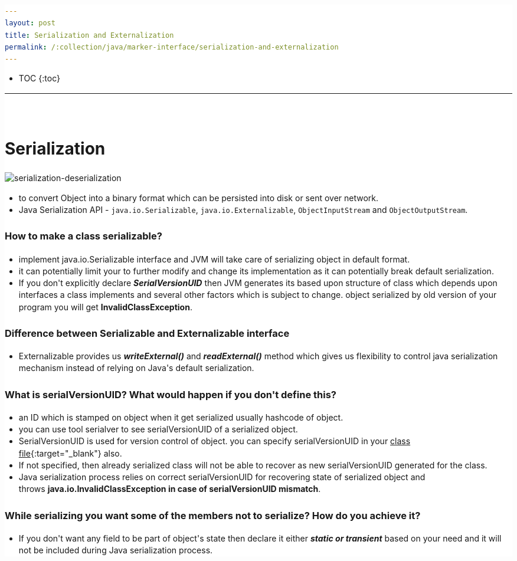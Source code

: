 ```yaml
---
layout: post
title: Serialization and Externalization
permalink: /:collection/java/marker-interface/serialization-and-externalization
---
```


- TOC
{:toc}

<hr><br>

# Serialization

![serialization-deserialization]({{site.cdn}}/java/marker-interface/serialization-deserialization.png)

* to convert Object into a binary format which can be persisted into disk or sent over network.
* Java Serialization API - `java.io.Serializable`, `java.io.Externalizable`, `ObjectInputStream` and `ObjectOutputStream`.

### How to make a class serializable?
* implement java.io.Serializable interface and JVM will take care of serializing object in default format.
* it can potentially limit your to further modify and change its implementation as it can potentially break default serialization.
* If you don't explicitly declare ***SerialVersionUID*** then JVM generates its based upon structure of class which depends upon interfaces a class implements and several other factors which is subject to change. object serialized by old version of your program you will get **InvalidClassException**.

### Difference between Serializable and Externalizable interface
- Externalizable provides us ***writeExternal()*** and ***readExternal()*** method which gives us flexibility to control java serialization mechanism instead of relying on Java's default serialization.

### What is serialVersionUID? What would happen if you don't define this?
* an ID which is stamped on object when it get serialized usually hashcode of object.
* you can use tool serialver to see serialVersionUID of a serialized object.
* SerialVersionUID is used for version control of object. you can specify serialVersionUID in your [class file](https://javarevisited.blogspot.com/2012/05/10-points-about-class-file-in-java.html){:target="_blank"} also.
* If not specified, then already serialized class will not be able to recover as new serialVersionUID generated for the class.
* Java serialization process relies on correct serialVersionUID for recovering state of serialized object and throws **java.io.InvalidClassException in case of serialVersionUID mismatch**.

### While serializing you want some of the members not to serialize? How do you achieve it?
- If you don't want any field to be part of object's state then declare it either ***static or transient*** based on your need and it will not be included during Java serialization process.
